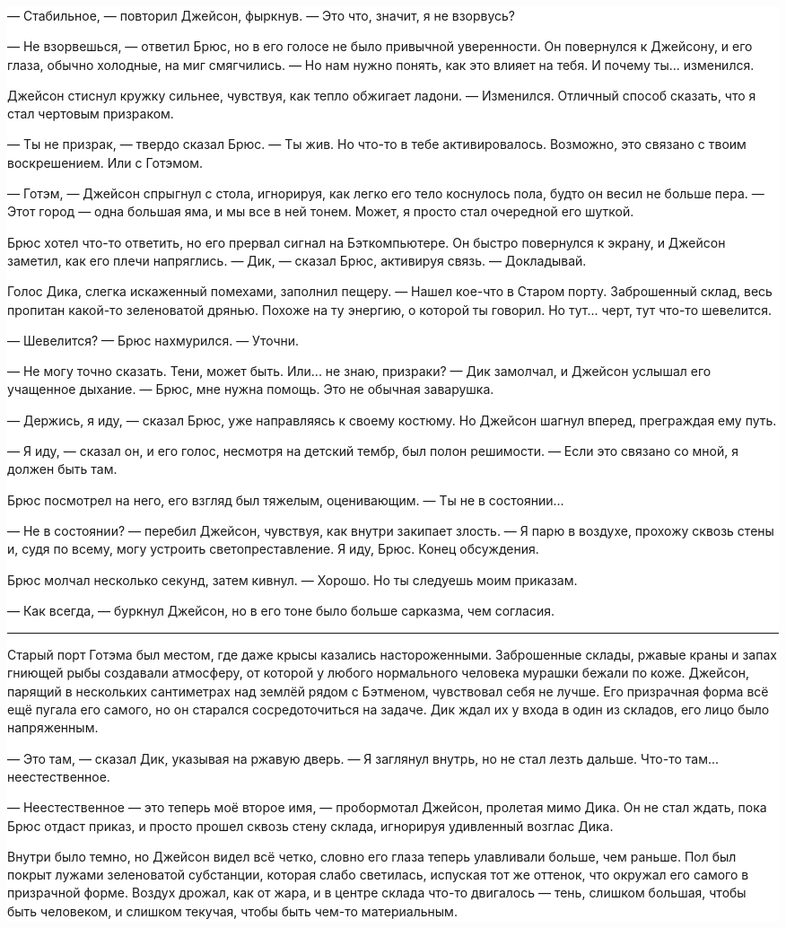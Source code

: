 — Стабильное, — повторил Джейсон, фыркнув. — Это что, значит, я не взорвусь?

— Не взорвешься, — ответил Брюс, но в его голосе не было привычной уверенности. Он повернулся к Джейсону, и его глаза, обычно холодные, на миг смягчились. — Но нам нужно понять, как это влияет на тебя. И почему ты... изменился.

Джейсон стиснул кружку сильнее, чувствуя, как тепло обжигает ладони. — Изменился. Отличный способ сказать, что я стал чертовым призраком.

— Ты не призрак, — твердо сказал Брюс. — Ты жив. Но что-то в тебе активировалось. Возможно, это связано с твоим воскрешением. Или с Готэмом.

— Готэм, — Джейсон спрыгнул с стола, игнорируя, как легко его тело коснулось пола, будто он весил не больше пера. — Этот город — одна большая яма, и мы все в ней тонем. Может, я просто стал очередной его шуткой.

Брюс хотел что-то ответить, но его прервал сигнал на Бэткомпьютере. Он быстро повернулся к экрану, и Джейсон заметил, как его плечи напряглись. — Дик, — сказал Брюс, активируя связь. — Докладывай.

Голос Дика, слегка искаженный помехами, заполнил пещеру. — Нашел кое-что в Старом порту. Заброшенный склад, весь пропитан какой-то зеленоватой дрянью. Похоже на ту энергию, о которой ты говорил. Но тут... черт, тут что-то шевелится.

— Шевелится? — Брюс нахмурился. — Уточни.

— Не могу точно сказать. Тени, может быть. Или... не знаю, призраки? — Дик замолчал, и Джейсон услышал его учащенное дыхание. — Брюс, мне нужна помощь. Это не обычная заварушка.

— Держись, я иду, — сказал Брюс, уже направляясь к своему костюму. Но Джейсон шагнул вперед, преграждая ему путь.

— Я иду, — сказал он, и его голос, несмотря на детский тембр, был полон решимости. — Если это связано со мной, я должен быть там.

Брюс посмотрел на него, его взгляд был тяжелым, оценивающим. — Ты не в состоянии...

— Не в состоянии? — перебил Джейсон, чувствуя, как внутри закипает злость. — Я парю в воздухе, прохожу сквозь стены и, судя по всему, могу устроить светопреставление. Я иду, Брюс. Конец обсуждения.

Брюс молчал несколько секунд, затем кивнул. — Хорошо. Но ты следуешь моим приказам.

— Как всегда, — буркнул Джейсон, но в его тоне было больше сарказма, чем согласия.

---

Старый порт Готэма был местом, где даже крысы казались настороженными. Заброшенные склады, ржавые краны и запах гниющей рыбы создавали атмосферу, от которой у любого нормального человека мурашки бежали по коже. Джейсон, парящий в нескольких сантиметрах над землёй рядом с Бэтменом, чувствовал себя не лучше. Его призрачная форма всё ещё пугала его самого, но он старался сосредоточиться на задаче. Дик ждал их у входа в один из складов, его лицо было напряженным.

— Это там, — сказал Дик, указывая на ржавую дверь. — Я заглянул внутрь, но не стал лезть дальше. Что-то там... неестественное.

— Неестественное — это теперь моё второе имя, — пробормотал Джейсон, пролетая мимо Дика. Он не стал ждать, пока Брюс отдаст приказ, и просто прошел сквозь стену склада, игнорируя удивленный возглас Дика.

Внутри было темно, но Джейсон видел всё четко, словно его глаза теперь улавливали больше, чем раньше. Пол был покрыт лужами зеленоватой субстанции, которая слабо светилась, испуская тот же оттенок, что окружал его самого в призрачной форме. Воздух дрожал, как от жара, и в центре склада что-то двигалось — тень, слишком большая, чтобы быть человеком, и слишком текучая, чтобы быть чем-то материальным.
